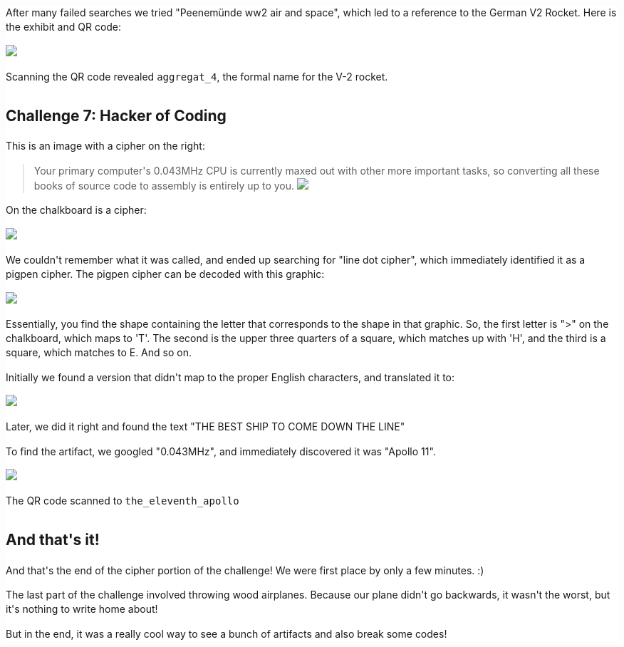 After many failed searches we tried "Peenemünde ww2 air and space", which led to a reference to the German V2 Rocket. Here is the exhibit and QR code: 

<img src='/blogdata/hackers-of-gravity-04.png' width='400' height='auto' />

Scanning the QR code revealed <tt>aggregat_4</tt>, the formal name for the V-2 rocket. 


<h2>Challenge 7: Hacker of Coding</h2>

This is an image with a cipher on the right:

<blockquote>
Your primary computer's 0.043MHz CPU is currently maxed out with other more important tasks, so converting all these books of source code to assembly is entirely up to you.

<img src='/blogdata/hackers-of-gravity-08.png' width='600' height='auto' />
</blockquote>

On the chalkboard is a cipher:

<img src='/blogdata/hackers-of-gravity-19.png' width='200' height='auto' />

We couldn't remember what it was called, and ended up searching for "line dot cipher", which immediately identified it as a pigpen cipher. The pigpen cipher can be decoded with this graphic:

<img src='/blogdata/hackers-of-gravity-13.png' width='300' height='auto' style='background: white' />

Essentially, you find the shape containing the letter that corresponds to the shape in that graphic. So, the first letter is ">" on the chalkboard, which maps to 'T'. The second is the upper three quarters of a square, which matches up with 'H', and the third is a square, which matches to E. And so on.

Initially we found a version that didn't map to the proper English characters, and translated it to:

<img src='/blogdata/hackers-of-gravity-11.png' width='300' height='auto' />

Later, we did it right and found the text "THE BEST SHIP TO COME DOWN THE LINE"

To find the artifact, we googled "0.043MHz", and immediately discovered it was "Apollo 11". 

<img src='/blogdata/hackers-of-gravity-02.png' width='600' height='auto' />

The QR code scanned to <tt>the_eleventh_apollo</tt>

<h2>And that's it!</h2>

And that's the end of the cipher portion of the challenge! We were first place by only a few minutes. :)

The last part of the challenge involved throwing wood airplanes. Because our plane didn't go backwards, it wasn't the worst, but it's nothing to write home about!

But in the end, it was a really cool way to see a bunch of artifacts and also break some codes!
